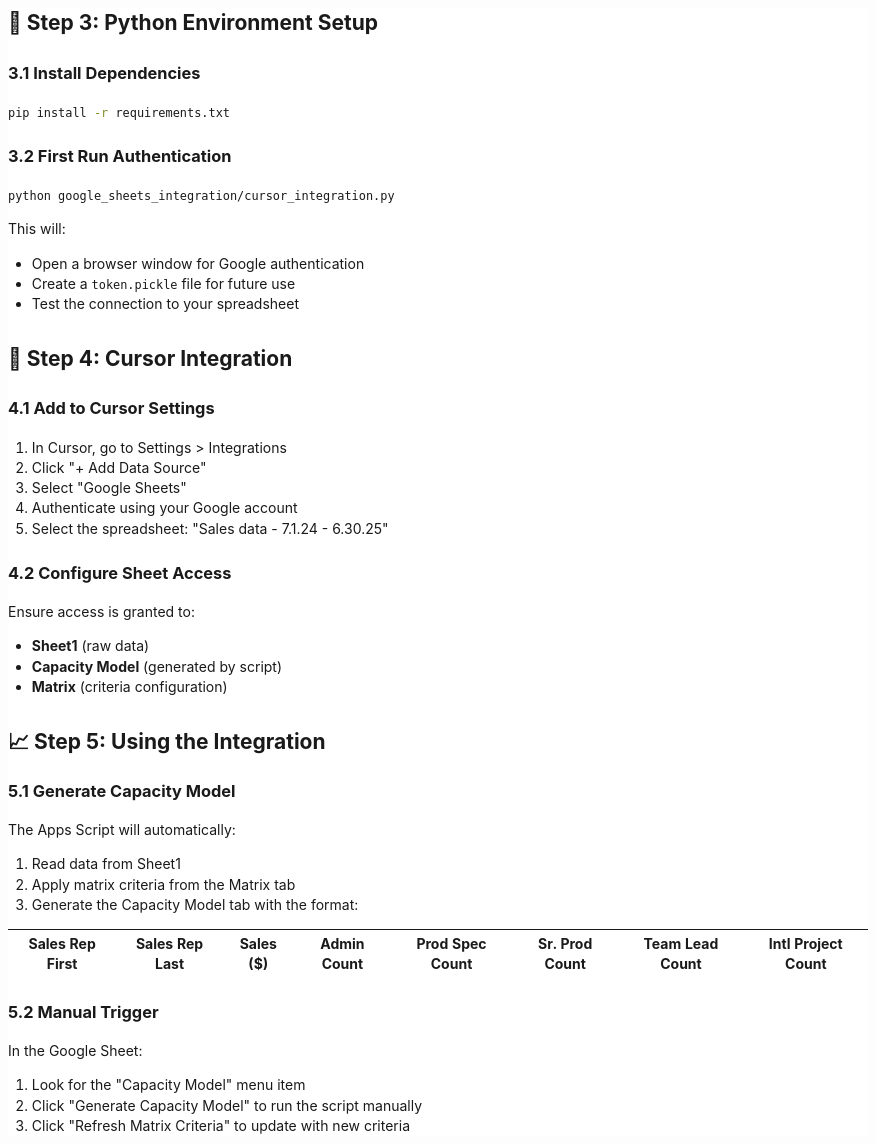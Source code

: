 ## 🐍 Step 3: Python Environment Setup

### 3.1 Install Dependencies

```bash
pip install -r requirements.txt
```

### 3.2 First Run Authentication

```bash
python google_sheets_integration/cursor_integration.py
```

This will:
- Open a browser window for Google authentication
- Create a `token.pickle` file for future use
- Test the connection to your spreadsheet

## 🔄 Step 4: Cursor Integration

### 4.1 Add to Cursor Settings

1. In Cursor, go to Settings > Integrations
2. Click "+ Add Data Source"
3. Select "Google Sheets"
4. Authenticate using your Google account
5. Select the spreadsheet: "Sales data - 7.1.24 - 6.30.25"

### 4.2 Configure Sheet Access

Ensure access is granted to:
- **Sheet1** (raw data)
- **Capacity Model** (generated by script)
- **Matrix** (criteria configuration)

## 📈 Step 5: Using the Integration

### 5.1 Generate Capacity Model

The Apps Script will automatically:
1. Read data from Sheet1
2. Apply matrix criteria from the Matrix tab
3. Generate the Capacity Model tab with the format:

| Sales Rep First | Sales Rep Last | Sales ($) | Admin Count | Prod Spec Count | Sr. Prod Count | Team Lead Count | Intl Project Count |
|----------------|----------------|-----------|-------------|-----------------|----------------|-----------------|-------------------|

### 5.2 Manual Trigger

In the Google Sheet:
1. Look for the "Capacity Model" menu item
2. Click "Generate Capacity Model" to run the script manually
3. Click "Refresh Matrix Criteria" to update with new criteria
